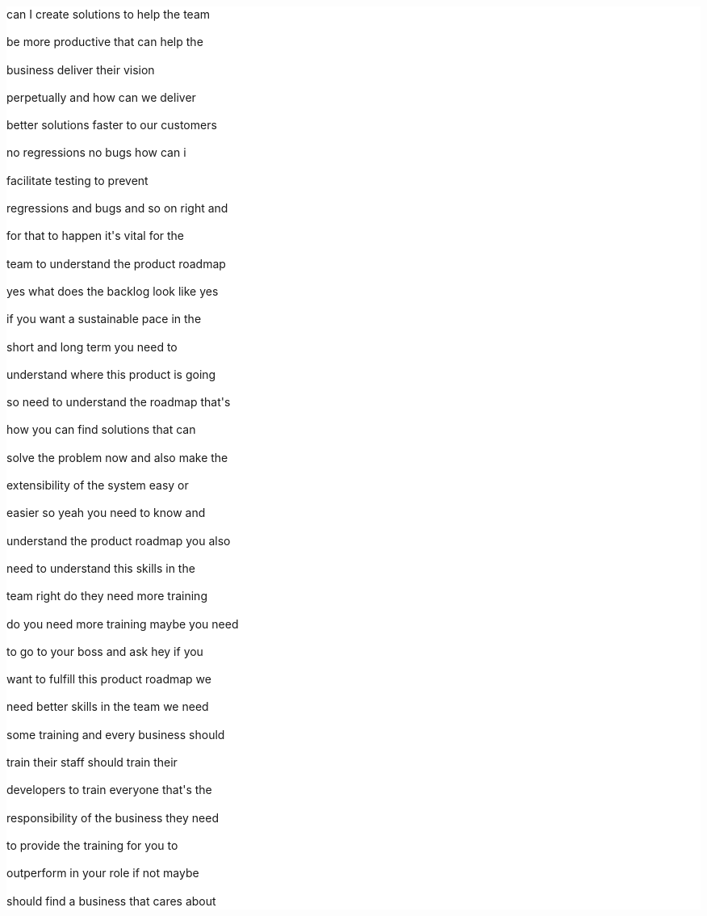 can I create solutions to help the team

be more productive that can help the

business deliver their vision

perpetually and how can we deliver

better solutions faster to our customers

no regressions no bugs how can i

facilitate testing to prevent

regressions and bugs and so on right and

for that to happen it's vital for the

team to understand the product roadmap

yes what does the backlog look like yes

if you want a sustainable pace in the

short and long term you need to

understand where this product is going

so need to understand the roadmap that's

how you can find solutions that can

solve the problem now and also make the

extensibility of the system easy or

easier so yeah you need to know and

understand the product roadmap you also

need to understand this skills in the

team right do they need more training

do you need more training maybe you need

to go to your boss and ask hey if you

want to fulfill this product roadmap we

need better skills in the team we need

some training and every business should

train their staff should train their

developers to train everyone that's the

responsibility of the business they need

to provide the training for you to

outperform in your role if not maybe

should find a business that cares about
